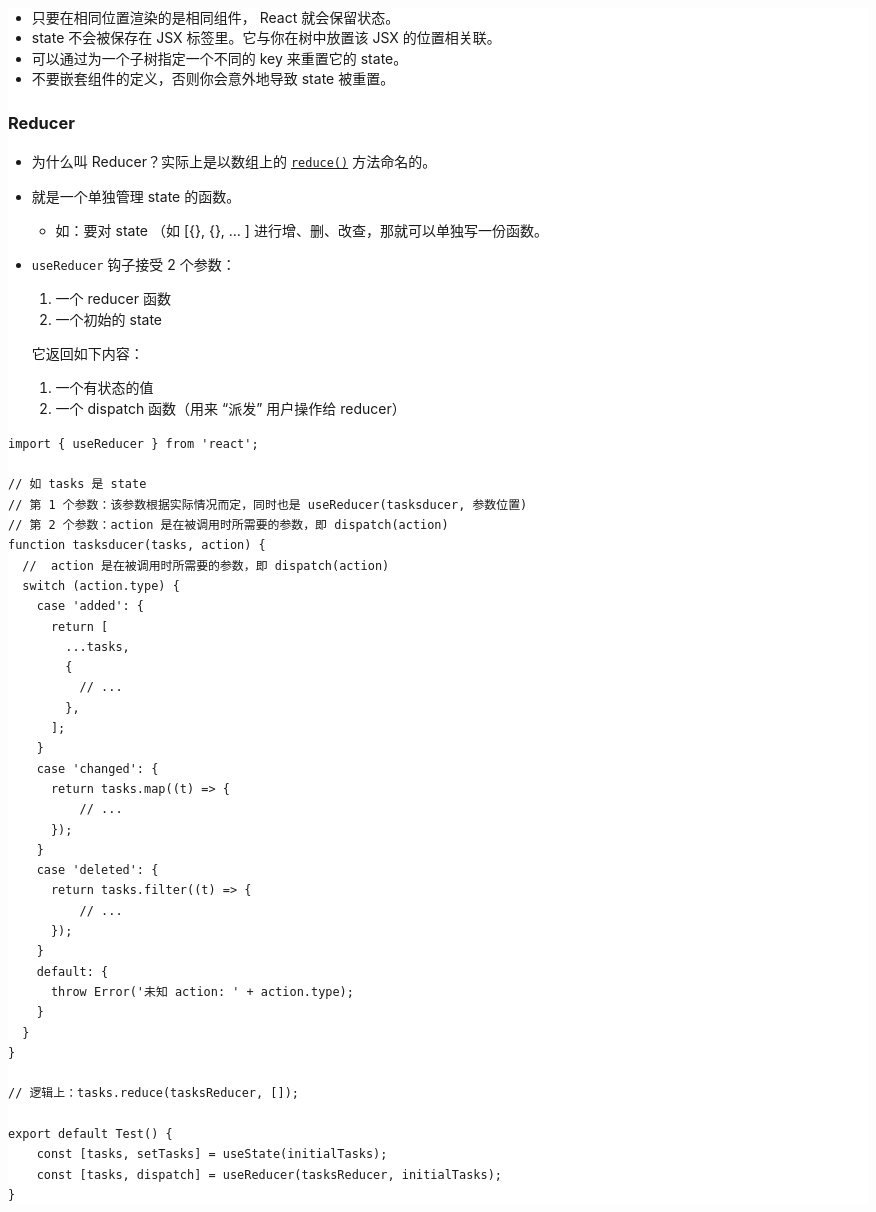 - 只要在相同位置渲染的是相同组件， React 就会保留状态。
- state 不会被保存在 JSX 标签里。它与你在树中放置该 JSX 的位置相关联。
- 可以通过为一个子树指定一个不同的 key 来重置它的 state。
- 不要嵌套组件的定义，否则你会意外地导致 state 被重置。



### Reducer

- 为什么叫 Reducer？实际上是以数组上的 [`reduce()`](https://developer.mozilla.org/en-US/docs/Web/JavaScript/Reference/Global_Objects/Array/Reduce) 方法命名的。

- 就是一个单独管理 state 的函数。

  - 如：要对 state （如 [{}, {}, … ] 进行增、删、改查，那就可以单独写一份函数。

- `useReducer` 钩子接受 2 个参数：

  1. 一个 reducer 函数
  2. 一个初始的 state

  它返回如下内容：

  1. 一个有状态的值
  2. 一个 dispatch 函数（用来 “派发” 用户操作给 reducer）

```react
import { useReducer } from 'react';

// 如 tasks 是 state
// 第 1 个参数：该参数根据实际情况而定，同时也是 useReducer(tasksducer, 参数位置)
// 第 2 个参数：action 是在被调用时所需要的参数，即 dispatch(action)
function tasksducer(tasks, action) {
  //  action 是在被调用时所需要的参数，即 dispatch(action)
  switch (action.type) {
    case 'added': {
      return [
        ...tasks,
        {
          // ...
        },
      ];
    }
    case 'changed': {
      return tasks.map((t) => {
          // ...
      });
    }
    case 'deleted': {
      return tasks.filter((t) => {
          // ... 
      });
    }
    default: {
      throw Error('未知 action: ' + action.type);
    }
  }
}

// 逻辑上：tasks.reduce(tasksReducer, []);

export default Test() {
    const [tasks, setTasks] = useState(initialTasks);
    const [tasks, dispatch] = useReducer(tasksReducer, initialTasks);
}
```
